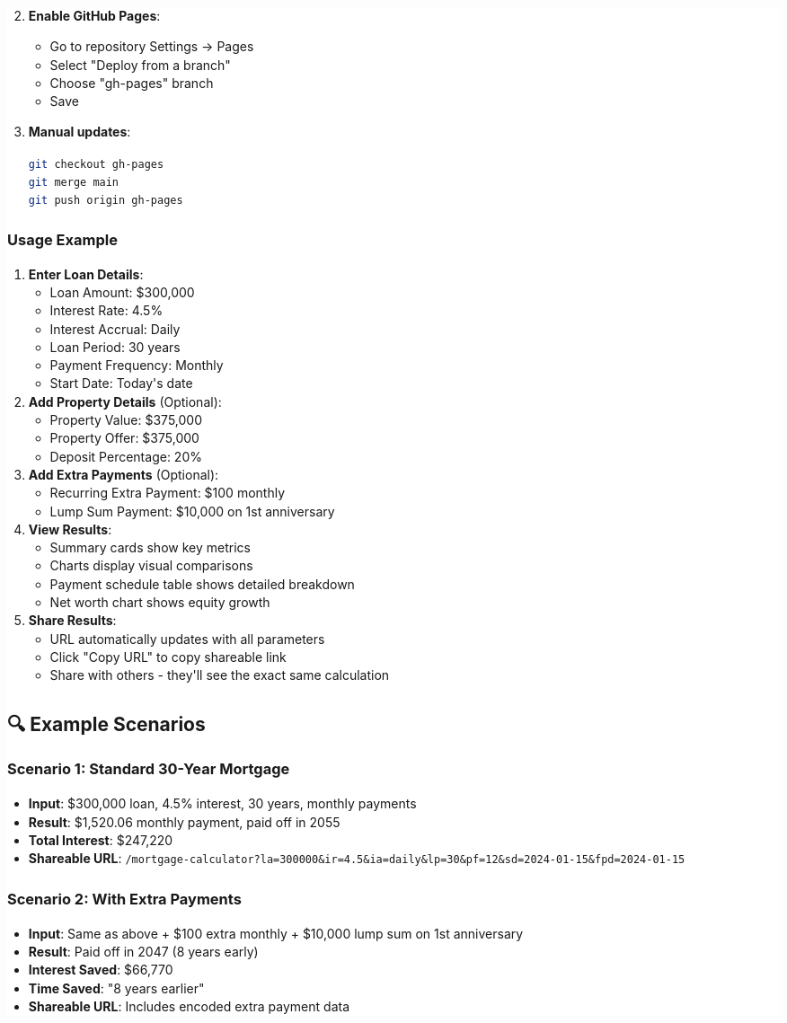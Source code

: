 2. **Enable GitHub Pages**:
   - Go to repository Settings → Pages
   - Select "Deploy from a branch"
   - Choose "gh-pages" branch
   - Save

3. **Manual updates**:
   ```bash
   git checkout gh-pages
   git merge main
   git push origin gh-pages
   ```

### **Usage Example**

1. **Enter Loan Details**:
   - Loan Amount: $300,000
   - Interest Rate: 4.5%
   - Interest Accrual: Daily
   - Loan Period: 30 years
   - Payment Frequency: Monthly
   - Start Date: Today's date
2. **Add Property Details** (Optional):
   - Property Value: $375,000
   - Property Offer: $375,000
   - Deposit Percentage: 20%
3. **Add Extra Payments** (Optional):
   - Recurring Extra Payment: $100 monthly
   - Lump Sum Payment: $10,000 on 1st anniversary
4. **View Results**:
   - Summary cards show key metrics
   - Charts display visual comparisons
   - Payment schedule table shows detailed breakdown
   - Net worth chart shows equity growth
5. **Share Results**:
   - URL automatically updates with all parameters
   - Click "Copy URL" to copy shareable link
   - Share with others - they'll see the exact same calculation

## 🔍 Example Scenarios

### **Scenario 1: Standard 30-Year Mortgage**

- **Input**: $300,000 loan, 4.5% interest, 30 years, monthly payments
- **Result**: $1,520.06 monthly payment, paid off in 2055
- **Total Interest**: $247,220
- **Shareable URL**: `/mortgage-calculator?la=300000&ir=4.5&ia=daily&lp=30&pf=12&sd=2024-01-15&fpd=2024-01-15`

### **Scenario 2: With Extra Payments**

- **Input**: Same as above + $100 extra monthly + $10,000 lump sum on 1st anniversary
- **Result**: Paid off in 2047 (8 years early)
- **Interest Saved**: $66,770
- **Time Saved**: "8 years earlier"
- **Shareable URL**: Includes encoded extra payment data
